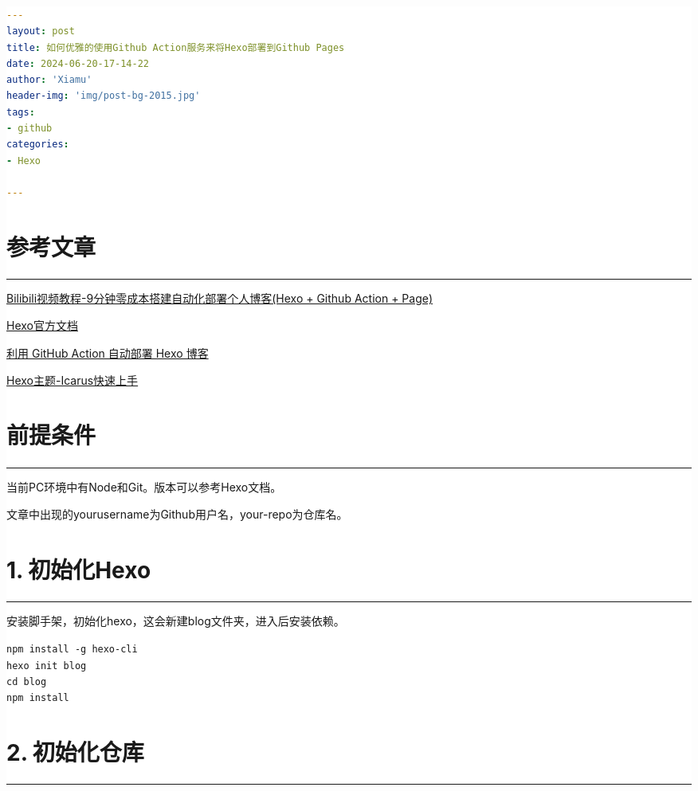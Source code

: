```yaml
---
layout: post
title: 如何优雅的使用Github Action服务来将Hexo部署到Github Pages
date: 2024-06-20-17-14-22
author: 'Xiamu'
header-img: 'img/post-bg-2015.jpg'
tags:
- github
categories:
- Hexo

---
```



# 参考文章
---------

[Bilibili视频教程-9分钟零成本搭建自动化部署个人博客(Hexo + Github Action + Page)](https://www.bilibili.com/video/BV1xTgTemEDU)  

[Hexo官方文档](https://hexo.io/zh-cn/docs/)  

[利用 GitHub Action 自动部署 Hexo 博客](https://cloud.tencent.com/developer/article/2201648)  

[Hexo主题-Icarus快速上手](https://ppoffice.github.io/hexo-theme-icarus/uncategorized/icarus%E5%BF%AB%E9%80%9F%E4%B8%8A%E6%89%8B/#install-npm)

# 前提条件
---------

当前PC环境中有Node和Git。版本可以参考Hexo文档。

文章中出现的yourusername为Github用户名，your-repo为仓库名。

# 1. 初始化Hexo
----------------------

安装脚手架，初始化hexo，这会新建blog文件夹，进入后安装依赖。

```prism language-bash
npm install -g hexo-cli
hexo init blog
cd blog
npm install
```

# 2. 初始化仓库
----------------

